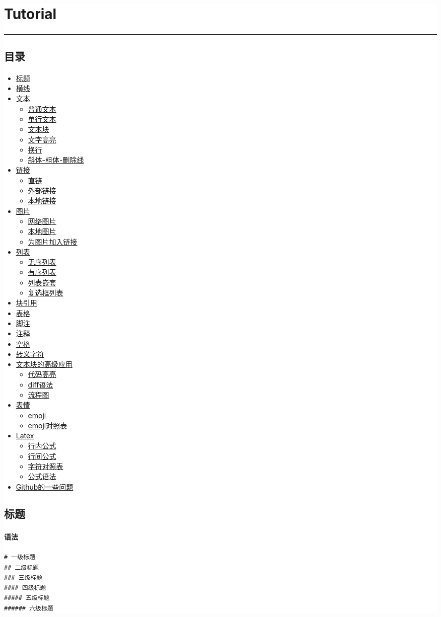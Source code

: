 Tutorial
=
***

## 目录
* [标题](#标题)
* [横线](#横线)
* [文本](#文本)
  * [普通文本](#普通文本)
  * [单行文本](#单行文本)
  * [文本块](#文本块)
  * [文字高亮](#文字高亮)
  * [换行](#换行)
  * [斜体-粗体-删除线](#斜体-粗体-删除线)
* [链接](#链接)
  * [直链](#直链)
  * [外部链接](#外部链接)
  * [本地链接](#本地链接)
* [图片](#图片)
  * [网络图片](#网络图片)
  * [本地图片](#本地图片)
  * [为图片加入链接](#为图片加入链接)
* [列表](#列表)
  * [无序列表](#无序列表)
  * [有序列表](#有序列表)
  * [列表嵌套](#列表嵌套)
  * [复选框列表](#复选框列表)
* [块引用](#块引用)
* [表格](#表格)
* [脚注](#脚注)
* [注释](#注释)
* [空格](#空格)
* [转义字符](#转义字符)
* [文本块的高级应用](#文本块的高级应用)
  * [代码高亮](#代码高亮)
  * [diff语法](#diff语法)
  * [流程图](#流程图)
* [表情](#表情)
  * [emoji](#emoji)
  * [emoji对照表](#emoji对照表)
* [Latex](#latex)
  * [行内公式](#行内公式)
  * [行间公式](#行间公式)
  * [字符对照表](#字符对照表)
  * [公式语法](#公式语法)
* [Github的一些问题](#github的一些问题)



## 标题
#### 语法
```
# 一级标题
## 二级标题
### 三级标题
#### 四级标题
##### 五级标题
###### 六级标题
```
